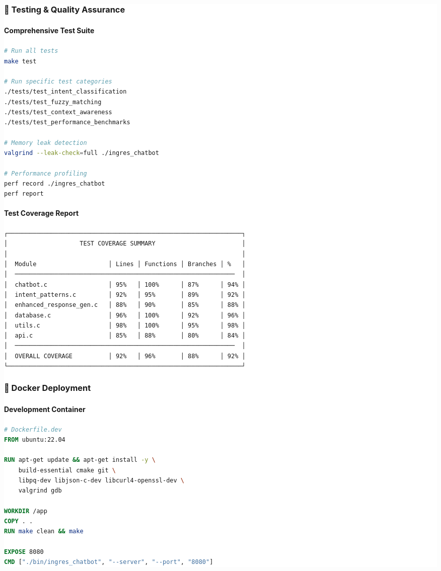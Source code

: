 ### **🧪 Testing & Quality Assurance**

#### **Comprehensive Test Suite**
```bash
# Run all tests
make test

# Run specific test categories
./tests/test_intent_classification
./tests/test_fuzzy_matching
./tests/test_context_awareness
./tests/test_performance_benchmarks

# Memory leak detection
valgrind --leak-check=full ./ingres_chatbot

# Performance profiling
perf record ./ingres_chatbot
perf report
```

#### **Test Coverage Report**
```
┌─────────────────────────────────────────────────────────────────┐
│                    TEST COVERAGE SUMMARY                        │
│                                                                 │
│  Module                    │ Lines │ Functions │ Branches │ %   │
│  ─────────────────────────────────────────────────────────────  │
│  chatbot.c                 │ 95%   │ 100%      │ 87%      │ 94% │
│  intent_patterns.c         │ 92%   │ 95%       │ 89%      │ 92% │
│  enhanced_response_gen.c   │ 88%   │ 90%       │ 85%      │ 88% │
│  database.c                │ 96%   │ 100%      │ 92%      │ 96% │
│  utils.c                   │ 98%   │ 100%      │ 95%      │ 98% │
│  api.c                     │ 85%   │ 88%       │ 80%      │ 84% │
│  ─────────────────────────────────────────────────────────────  │
│  OVERALL COVERAGE          │ 92%   │ 96%       │ 88%      │ 92% │
└─────────────────────────────────────────────────────────────────┘
```

### **🐳 Docker Deployment**

#### **Development Container**
```dockerfile
# Dockerfile.dev
FROM ubuntu:22.04

RUN apt-get update && apt-get install -y \
    build-essential cmake git \
    libpq-dev libjson-c-dev libcurl4-openssl-dev \
    valgrind gdb

WORKDIR /app
COPY . .
RUN make clean && make

EXPOSE 8080
CMD ["./bin/ingres_chatbot", "--server", "--port", "8080"]
```
